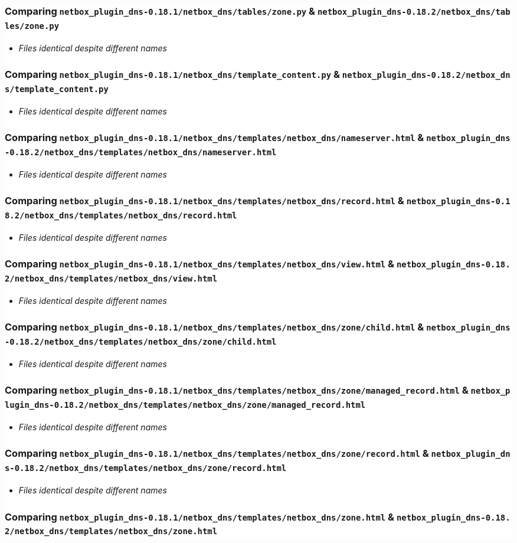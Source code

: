 ### Comparing `netbox_plugin_dns-0.18.1/netbox_dns/tables/zone.py` & `netbox_plugin_dns-0.18.2/netbox_dns/tables/zone.py`

 * *Files identical despite different names*

### Comparing `netbox_plugin_dns-0.18.1/netbox_dns/template_content.py` & `netbox_plugin_dns-0.18.2/netbox_dns/template_content.py`

 * *Files identical despite different names*

### Comparing `netbox_plugin_dns-0.18.1/netbox_dns/templates/netbox_dns/nameserver.html` & `netbox_plugin_dns-0.18.2/netbox_dns/templates/netbox_dns/nameserver.html`

 * *Files identical despite different names*

### Comparing `netbox_plugin_dns-0.18.1/netbox_dns/templates/netbox_dns/record.html` & `netbox_plugin_dns-0.18.2/netbox_dns/templates/netbox_dns/record.html`

 * *Files identical despite different names*

### Comparing `netbox_plugin_dns-0.18.1/netbox_dns/templates/netbox_dns/view.html` & `netbox_plugin_dns-0.18.2/netbox_dns/templates/netbox_dns/view.html`

 * *Files identical despite different names*

### Comparing `netbox_plugin_dns-0.18.1/netbox_dns/templates/netbox_dns/zone/child.html` & `netbox_plugin_dns-0.18.2/netbox_dns/templates/netbox_dns/zone/child.html`

 * *Files identical despite different names*

### Comparing `netbox_plugin_dns-0.18.1/netbox_dns/templates/netbox_dns/zone/managed_record.html` & `netbox_plugin_dns-0.18.2/netbox_dns/templates/netbox_dns/zone/managed_record.html`

 * *Files identical despite different names*

### Comparing `netbox_plugin_dns-0.18.1/netbox_dns/templates/netbox_dns/zone/record.html` & `netbox_plugin_dns-0.18.2/netbox_dns/templates/netbox_dns/zone/record.html`

 * *Files identical despite different names*

### Comparing `netbox_plugin_dns-0.18.1/netbox_dns/templates/netbox_dns/zone.html` & `netbox_plugin_dns-0.18.2/netbox_dns/templates/netbox_dns/zone.html`

